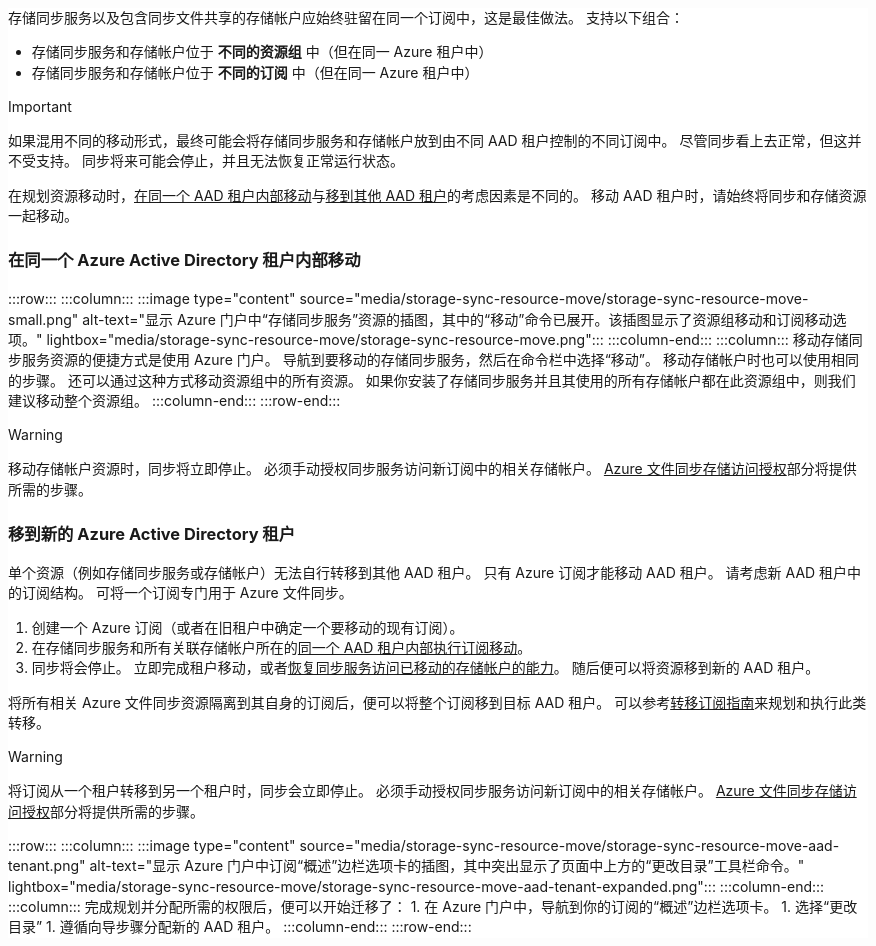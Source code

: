 存储同步服务以及包含同步文件共享的存储帐户应始终驻留在同一个订阅中，这是最佳做法。 支持以下组合：

* 存储同步服务和存储帐户位于 **不同的资源组** 中（但在同一 Azure 租户中）
* 存储同步服务和存储帐户位于 **不同的订阅** 中（但在同一 Azure 租户中）

> [!IMPORTANT]
> 如果混用不同的移动形式，最终可能会将存储同步服务和存储帐户放到由不同 AAD 租户控制的不同订阅中。 尽管同步看上去正常，但这并不受支持。 同步将来可能会停止，并且无法恢复正常运行状态。

在规划资源移动时，[在同一个 AAD 租户内部移动](#move-within-the-same-azure-active-directory-tenant)与[移到其他 AAD 租户](#move-to-a-new-azure-active-directory-tenant)的考虑因素是不同的。 移动 AAD 租户时，请始终将同步和存储资源一起移动。

### <a name="move-within-the-same-azure-active-directory-tenant"></a>在同一个 Azure Active Directory 租户内部移动

:::row:::
    :::column:::
        :::image type="content" source="media/storage-sync-resource-move/storage-sync-resource-move-small.png" alt-text="显示 Azure 门户中“存储同步服务”资源的插图，其中的“移动”命令已展开。该插图显示了资源组移动和订阅移动选项。" lightbox="media/storage-sync-resource-move/storage-sync-resource-move.png":::
    :::column-end:::
    :::column:::
        移动存储同步服务资源的便捷方式是使用 Azure 门户。 导航到要移动的存储同步服务，然后在命令栏中选择“移动”。 移动存储帐户时也可以使用相同的步骤。 还可以通过这种方式移动资源组中的所有资源。 如果你安装了存储同步服务并且其使用的所有存储帐户都在此资源组中，则我们建议移动整个资源组。
    :::column-end:::
:::row-end:::

> [!WARNING]
> 移动存储帐户资源时，同步将立即停止。 必须手动授权同步服务访问新订阅中的相关存储帐户。 [Azure 文件同步存储访问授权](#azure-file-sync-storage-access-authorization)部分将提供所需的步骤。

### <a name="move-to-a-new-azure-active-directory-tenant"></a>移到新的 Azure Active Directory 租户

单个资源（例如存储同步服务或存储帐户）无法自行转移到其他 AAD 租户。 只有 Azure 订阅才能移动 AAD 租户。 请考虑新 AAD 租户中的订阅结构。 可将一个订阅专门用于 Azure 文件同步。 

1. 创建一个 Azure 订阅（或者在旧租户中确定一个要移动的现有订阅）。
1. 在存储同步服务和所有关联存储帐户所在的[同一个 AAD 租户内部执行订阅移动](#move-within-the-same-azure-active-directory-tenant)。
1. 同步将会停止。 立即完成租户移动，或者[恢复同步服务访问已移动的存储帐户的能力](#azure-file-sync-storage-access-authorization)。 随后便可以将资源移到新的 AAD 租户。

将所有相关 Azure 文件同步资源隔离到其自身的订阅后，便可以将整个订阅移到目标 AAD 租户。 可以参考[转移订阅指南](../../role-based-access-control/transfer-subscription.md)来规划和执行此类转移。

> [!WARNING]
> 将订阅从一个租户转移到另一个租户时，同步会立即停止。 必须手动授权同步服务访问新订阅中的相关存储帐户。 [Azure 文件同步存储访问授权](#azure-file-sync-storage-access-authorization)部分将提供所需的步骤。

:::row:::
    :::column:::
        :::image type="content" source="media/storage-sync-resource-move/storage-sync-resource-move-aad-tenant.png" alt-text="显示 Azure 门户中订阅“概述”边栏选项卡的插图，其中突出显示了页面中上方的“更改目录”工具栏命令。" lightbox="media/storage-sync-resource-move/storage-sync-resource-move-aad-tenant-expanded.png":::
    :::column-end:::
    :::column:::
        完成规划并分配所需的权限后，便可以开始迁移了：
        1. 在 Azure 门户中，导航到你的订阅的“概述”边栏选项卡。
        1. 选择“更改目录”
        1. 遵循向导步骤分配新的 AAD 租户。
    :::column-end:::
:::row-end:::
